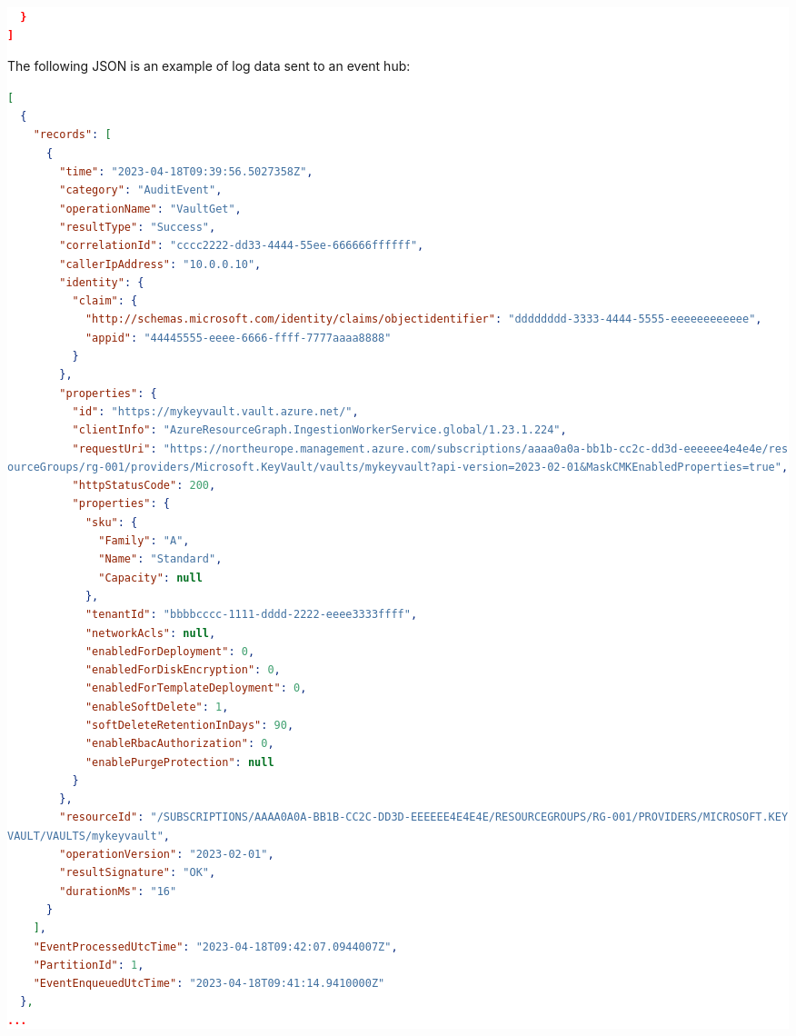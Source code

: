 ```json
  }
]
```

The following JSON is an example of log data sent to an event hub:

```json
[
  {
    "records": [
      {
        "time": "2023-04-18T09:39:56.5027358Z",
        "category": "AuditEvent",
        "operationName": "VaultGet",
        "resultType": "Success",
        "correlationId": "cccc2222-dd33-4444-55ee-666666ffffff",
        "callerIpAddress": "10.0.0.10",
        "identity": {
          "claim": {
            "http://schemas.microsoft.com/identity/claims/objectidentifier": "dddddddd-3333-4444-5555-eeeeeeeeeeee",
            "appid": "44445555-eeee-6666-ffff-7777aaaa8888"
          }
        },
        "properties": {
          "id": "https://mykeyvault.vault.azure.net/",
          "clientInfo": "AzureResourceGraph.IngestionWorkerService.global/1.23.1.224",
          "requestUri": "https://northeurope.management.azure.com/subscriptions/aaaa0a0a-bb1b-cc2c-dd3d-eeeeee4e4e4e/resourceGroups/rg-001/providers/Microsoft.KeyVault/vaults/mykeyvault?api-version=2023-02-01&MaskCMKEnabledProperties=true",
          "httpStatusCode": 200,
          "properties": {
            "sku": {
              "Family": "A",
              "Name": "Standard",
              "Capacity": null
            },
            "tenantId": "bbbbcccc-1111-dddd-2222-eeee3333ffff",
            "networkAcls": null,
            "enabledForDeployment": 0,
            "enabledForDiskEncryption": 0,
            "enabledForTemplateDeployment": 0,
            "enableSoftDelete": 1,
            "softDeleteRetentionInDays": 90,
            "enableRbacAuthorization": 0,
            "enablePurgeProtection": null
          }
        },
        "resourceId": "/SUBSCRIPTIONS/AAAA0A0A-BB1B-CC2C-DD3D-EEEEEE4E4E4E/RESOURCEGROUPS/RG-001/PROVIDERS/MICROSOFT.KEYVAULT/VAULTS/mykeyvault",
        "operationVersion": "2023-02-01",
        "resultSignature": "OK",
        "durationMs": "16"
      }
    ],
    "EventProcessedUtcTime": "2023-04-18T09:42:07.0944007Z",
    "PartitionId": 1,
    "EventEnqueuedUtcTime": "2023-04-18T09:41:14.9410000Z"
  },
...
```

